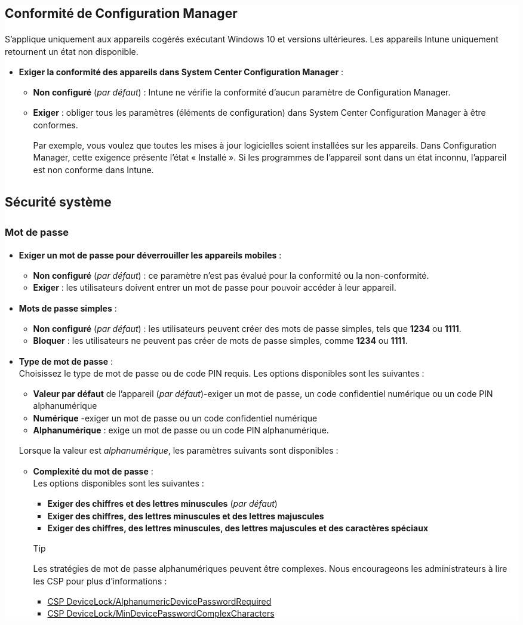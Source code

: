 ## <a name="configuration-manager-compliance"></a>Conformité de Configuration Manager

S’applique uniquement aux appareils cogérés exécutant Windows 10 et versions ultérieures. Les appareils Intune uniquement retournent un état non disponible.

- **Exiger la conformité des appareils dans System Center Configuration Manager** :  
  - **Non configuré** (*par défaut*) : Intune ne vérifie la conformité d’aucun paramètre de Configuration Manager.
  - **Exiger** : obliger tous les paramètres (éléments de configuration) dans System Center Configuration Manager à être conformes.  

    Par exemple, vous voulez que toutes les mises à jour logicielles soient installées sur les appareils. Dans Configuration Manager, cette exigence présente l’état « Installé ». Si les programmes de l’appareil sont dans un état inconnu, l’appareil est non conforme dans Intune.

## <a name="system-security"></a>Sécurité système

### <a name="password"></a>Mot de passe

- **Exiger un mot de passe pour déverrouiller les appareils mobiles** :  
  - **Non configuré** (*par défaut*) : ce paramètre n’est pas évalué pour la conformité ou la non-conformité.
  - **Exiger** : les utilisateurs doivent entrer un mot de passe pour pouvoir accéder à leur appareil. 

- **Mots de passe simples** :  
  - **Non configuré** (*par défaut*) : les utilisateurs peuvent créer des mots de passe simples, tels que **1234** ou **1111**.
  - **Bloquer** : les utilisateurs ne peuvent pas créer de mots de passe simples, comme **1234** ou **1111**.

- **Type de mot de passe** :  
  Choisissez le type de mot de passe ou de code PIN requis. Les options disponibles sont les suivantes :
  - **Valeur par défaut** de l’appareil (*par défaut*)-exiger un mot de passe, un code confidentiel numérique ou un code PIN alphanumérique
  - **Numérique** -exiger un mot de passe ou un code confidentiel numérique
  - **Alphanumérique** : exige un mot de passe ou un code PIN alphanumérique.  
  
  Lorsque la valeur est *alphanumérique*, les paramètres suivants sont disponibles :  
  - **Complexité du mot de passe** :  
    Les options disponibles sont les suivantes : 
    - **Exiger des chiffres et des lettres minuscules** (*par défaut*)
    - **Exiger des chiffres, des lettres minuscules et des lettres majuscules**
    - **Exiger des chiffres, des lettres minuscules, des lettres majuscules et des caractères spéciaux**

    > [!TIP]
    > Les stratégies de mot de passe alphanumériques peuvent être complexes. Nous encourageons les administrateurs à lire les CSP pour plus d’informations :
    >
    > - [CSP DeviceLock/AlphanumericDevicePasswordRequired](https://docs.microsoft.com/windows/client-management/mdm/policy-csp-devicelock#devicelock-alphanumericdevicepasswordrequired)
    > - [CSP DeviceLock/MinDevicePasswordComplexCharacters](https://docs.microsoft.com/windows/client-management/mdm/policy-csp-devicelock#devicelock-mindevicepasswordcomplexcharacters)
